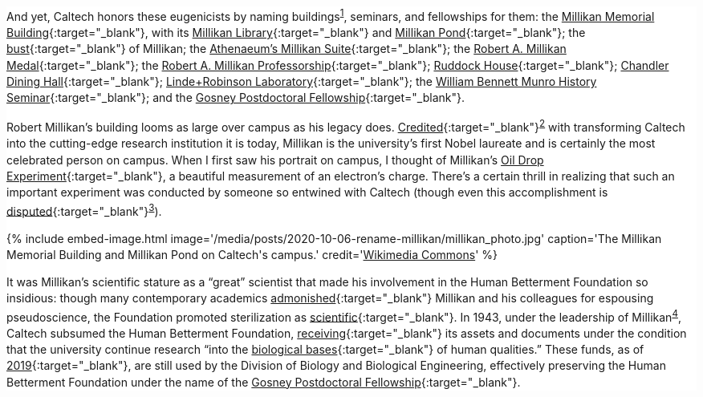 
And yet, Caltech honors these eugenicists by naming buildings<sup>[1](#1)</sup>, seminars, and fellowships for them: the [Millikan Memorial Building](https://www.caltech.edu/map/campus/robert-a-millikan-memorial-building){:target="_blank"}, with its [Millikan Library](https://www.caltech.edu/map/campus/robert-a-millikan-memorial-building){:target="_blank"} and [Millikan Pond](https://www.caltech.edu/about/news/amphibious-robots-storm-millikan-pond-me-72){:target="_blank"}; the [bust](https://myarchetypes.files.wordpress.com/2014/03/robert-a-millikan-1868-1953.jpg){:target="_blank"} of Millikan; the [Athenaeum’s Millikan Suite](https://www.athenaeumcaltech.com/Default.aspx?p=DynamicModule&pageid=378385&ssid=295008&vnf=1){:target="_blank"}; the [Robert A. Millikan Medal](https://www.caltech.edu/about/news/caltech-awards-millikan-medal-ben-rosen-bs-54-84219){:target="_blank"}; the [Robert A. Millikan Professorship](https://www.bbe.caltech.edu/people/david-baltimore){:target="_blank"}; [Ruddock House](https://www.caltech.edu/map/campus/ruddock-house){:target="_blank"}; [Chandler Dining Hall](https://www.caltech.edu/map/campus/harry-chandler-dining-hall-and-the-caltech-convenience-store){:target="_blank"}; [Linde+Robinson Laboratory](https://www.caltech.edu/map/campus/linde-robinson-laboratory-for-global-environmental-science){:target="_blank"}; the [William Bennett Munro History Seminar](https://www.caltech.edu/campus-life-events/master-calendar/munro-history-seminar-schoolman){:target="_blank"}; and the [Gosney Postdoctoral Fellowship](http://www.bbe.caltech.edu/documents/3188/2019_Annual_Report.pdf#page=31){:target="_blank"}.


Robert Millikan’s building looms as large over campus as his legacy does. [Credited](https://www.google.com/books/edition/_/VnKzIAAACAAJ?sa=X&ved=2ahUKEwi7oOKZldbqAhXQ7Z4KHXLFDhoQ7_IDMBB6BAgNEAI){:target="_blank"}<sup>[2](#2)</sup> with transforming Caltech into the cutting-edge research institution it is today, Millikan is the university’s first Nobel laureate and is certainly the most celebrated person on campus. When I first saw his portrait on campus, I thought of Millikan’s [Oil Drop Experiment](https://en.wikipedia.org/wiki/Oil_drop_experiment){:target="_blank"}, a beautiful measurement of an electron’s charge. There’s a certain thrill in realizing that such an important experiment was conducted by someone so entwined with Caltech (though even this accomplishment is [disputed](https://doi.org/10.1063/1.2915126){:target="_blank"}<sup>[3](#3)</sup>).

{% include embed-image.html image='/media/posts/2020-10-06-rename-millikan/millikan_photo.jpg' caption='The Millikan Memorial Building and Millikan Pond on Caltech\'s campus.' credit='<a href="https://commons.wikimedia.org/wiki/File:Robert_A._Millikan_Memorial_Library_at_Caltech.jpg" target="_blank">Wikimedia Commons</a>' %}

It was Millikan’s scientific stature as a “great” scientist that made his involvement in the Human Betterment Foundation so insidious: though many contemporary academics [admonished](https://www.google.com/books/edition/The_Molecular_Vision_of_Life/vEHeNI2a8OEC?hl=en&gbpv=1&bsq=%22devoid%20of%20scientific%20validity%22%20%22sort%20of%20social%20demonology%22){:target="_blank"} Millikan and his colleagues for espousing pseudoscience, the Foundation promoted sterilization as [scientific](https://www.google.com/books/edition/The_Molecular_Vision_of_Life/vEHeNI2a8OEC?hl=en&gbpv=1&bsq=%22The%20Foundation%20defended%20its%20practices%20by%20referring%20to%20R.%20A.%20Fisher%27s%20calculations%20of%20the%20short-term%20benefits%20of%20sterilization%20and%20by%20upholding%20the%20scientific%20merit%20of%20German%20eugenics%22){:target="_blank"}. In 1943, under the leadership of Millikan<sup>[4](#4)</sup>, Caltech subsumed the Human Betterment Foundation, [receiving](http://calteches.library.caltech.edu/629/2/Personals.pdf){:target="_blank"} its assets and documents under the condition that the university continue research “into the [biological bases](https://www.google.com/books/edition/The_Molecular_Vision_of_Life/vEHeNI2a8OEC?hl=en&gbpv=1&bsq=%22devoted%20in%20perpetuity%22){:target="_blank"} of human qualities.” These funds, as of [2019](http://www.bbe.caltech.edu/documents/3188/2019_Annual_Report.pdf#page=31){:target="_blank"}, are still used by the Division of Biology and Biological Engineering, effectively preserving the Human Betterment Foundation under the name of the [Gosney Postdoctoral Fellowship](http://calteches.library.caltech.edu/629/2/Personals.pdf){:target="_blank"}.
